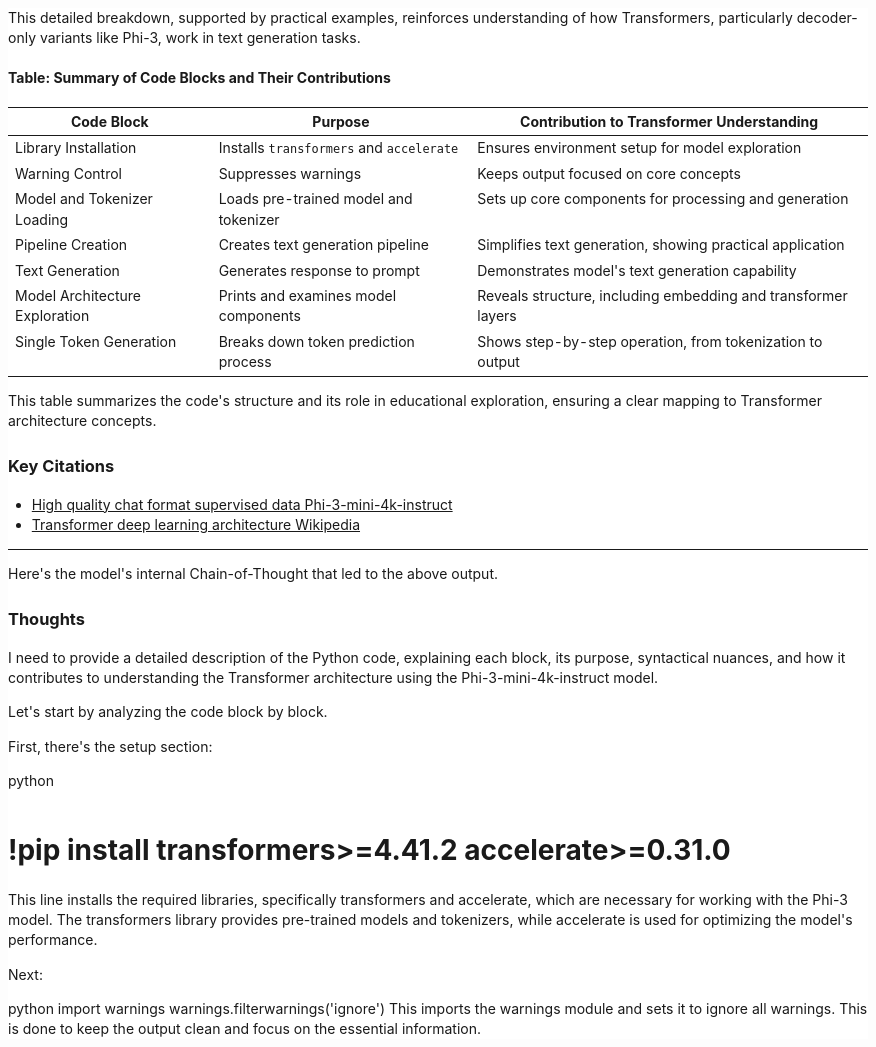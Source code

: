 This detailed breakdown, supported by practical examples, reinforces understanding of how Transformers, particularly decoder-only variants like Phi-3, work in text generation tasks.

#### Table: Summary of Code Blocks and Their Contributions

| Code Block                     | Purpose                                      | Contribution to Transformer Understanding                     |
|--------------------------------|----------------------------------------------|--------------------------------------------------------------|
| Library Installation           | Installs `transformers` and `accelerate`     | Ensures environment setup for model exploration              |
| Warning Control                | Suppresses warnings                          | Keeps output focused on core concepts                        |
| Model and Tokenizer Loading    | Loads pre-trained model and tokenizer        | Sets up core components for processing and generation        |
| Pipeline Creation              | Creates text generation pipeline             | Simplifies text generation, showing practical application    |
| Text Generation                | Generates response to prompt                 | Demonstrates model's text generation capability              |
| Model Architecture Exploration | Prints and examines model components         | Reveals structure, including embedding and transformer layers|
| Single Token Generation        | Breaks down token prediction process         | Shows step-by-step operation, from tokenization to output    |

This table summarizes the code's structure and its role in educational exploration, ensuring a clear mapping to Transformer architecture concepts.

### Key Citations
- [High quality chat format supervised data Phi-3-mini-4k-instruct](https://huggingface.co/microsoft/Phi-3-mini-4k-instruct)
- [Transformer deep learning architecture Wikipedia](https://en.wikipedia.org/wiki/Transformer_(deep_learning_architecture))

---

Here's the model's internal Chain-of-Thought that led to the above output.

### Thoughts

I need to provide a detailed description of the Python code, explaining each block, its purpose, syntactical nuances, and how it contributes to understanding the Transformer architecture using the Phi-3-mini-4k-instruct model.

Let's start by analyzing the code block by block.

First, there's the setup section:

python
# !pip install transformers>=4.41.2 accelerate>=0.31.0
This line installs the required libraries, specifically transformers and accelerate, which are necessary for working with the Phi-3 model. The transformers library provides pre-trained models and tokenizers, while accelerate is used for optimizing the model's performance.

Next:

python
import warnings
warnings.filterwarnings('ignore')
This imports the warnings module and sets it to ignore all warnings. This is done to keep the output clean and focus on the essential information.

